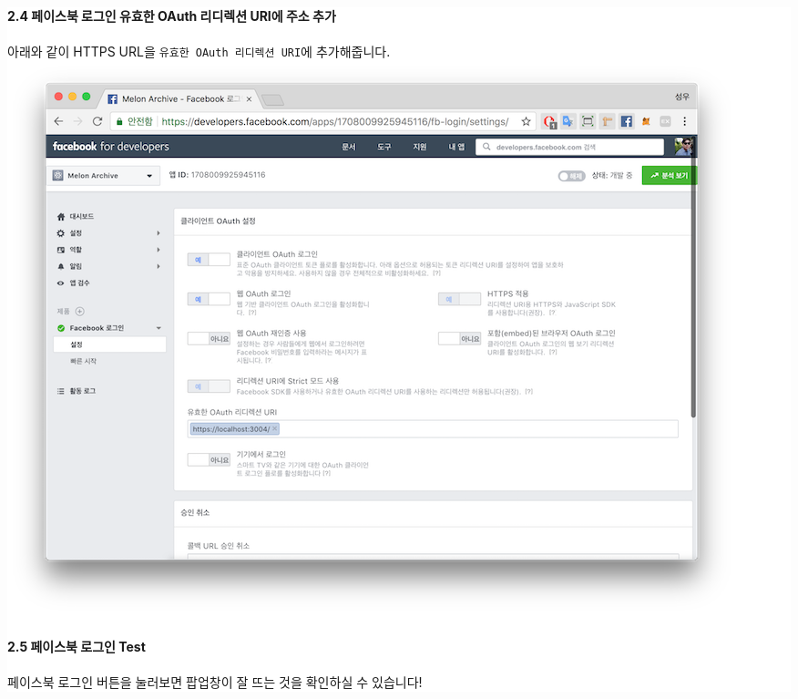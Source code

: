 #### 2.4 페이스북 로그인 유효한 OAuth 리디렉션 URI에 주소 추가
아래와 같이 HTTPS URL을 `유효한 OAuth 리디렉션 URI`에 추가해줍니다.
![그림9](/img/posts/2018-5-12/9.png)
<br>

#### 2.5 페이스북 로그인 Test
페이스북 로그인 버튼을 눌러보면 팝업창이 잘 뜨는 것을 확인하실 수 있습니다!